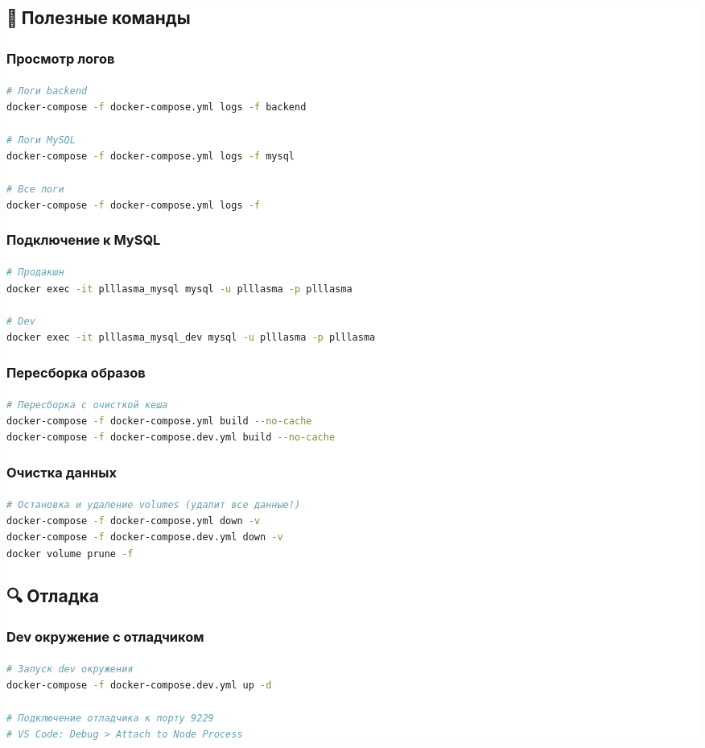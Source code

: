 ## 🔧 Полезные команды

### Просмотр логов

```bash
# Логи backend
docker-compose -f docker-compose.yml logs -f backend

# Логи MySQL
docker-compose -f docker-compose.yml logs -f mysql

# Все логи
docker-compose -f docker-compose.yml logs -f
```

### Подключение к MySQL

```bash
# Продакшн
docker exec -it plllasma_mysql mysql -u plllasma -p plllasma

# Dev
docker exec -it plllasma_mysql_dev mysql -u plllasma -p plllasma
```

### Пересборка образов

```bash
# Пересборка с очисткой кеша
docker-compose -f docker-compose.yml build --no-cache
docker-compose -f docker-compose.dev.yml build --no-cache
```

### Очистка данных

```bash
# Остановка и удаление volumes (удалит все данные!)
docker-compose -f docker-compose.yml down -v
docker-compose -f docker-compose.dev.yml down -v
docker volume prune -f
```

## 🔍 Отладка

### Dev окружение с отладчиком

```bash
# Запуск dev окружения
docker-compose -f docker-compose.dev.yml up -d

# Подключение отладчика к порту 9229
# VS Code: Debug > Attach to Node Process
```
